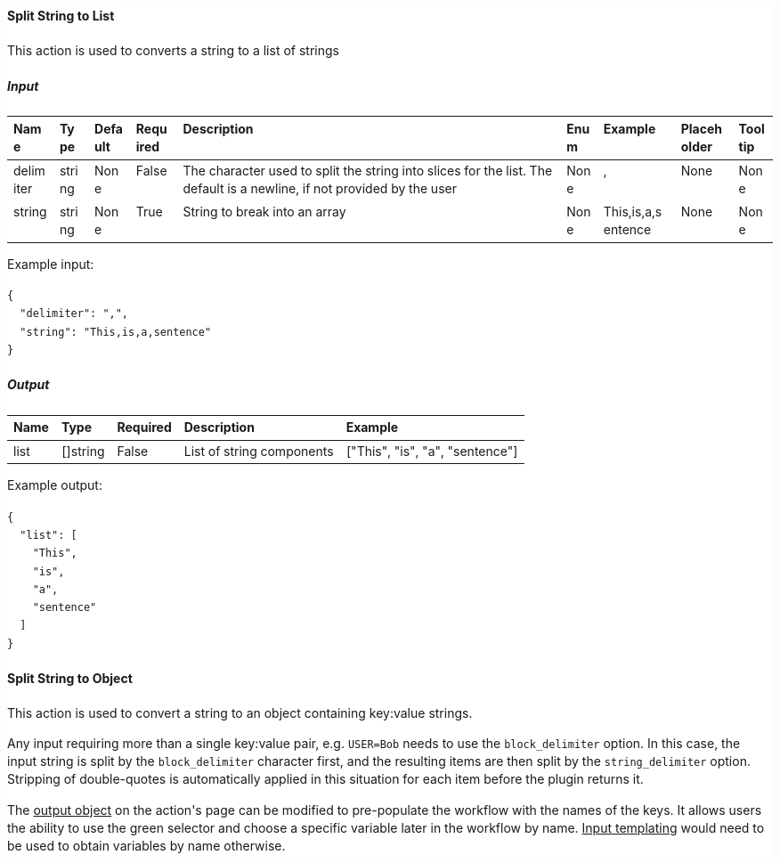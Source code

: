 #### Split String to List

This action is used to converts a string to a list of strings

##### Input

|Name|Type|Default|Required|Description|Enum|Example|Placeholder|Tooltip|
| :--- | :--- | :--- | :--- | :--- | :--- | :--- | :--- | :--- |
|delimiter|string|None|False|The character used to split the string into slices for the list. The default is a newline, if not provided by the user|None|,|None|None|
|string|string|None|True|String to break into an array|None|This,is,a,sentence|None|None|
  
Example input:

```
{
  "delimiter": ",",
  "string": "This,is,a,sentence"
}
```

##### Output

|Name|Type|Required|Description|Example|
| :--- | :--- | :--- | :--- | :--- |
|list|[]string|False|List of string components|["This", "is", "a", "sentence"]|
  
Example output:

```
{
  "list": [
    "This",
    "is",
    "a",
    "sentence"
  ]
}
```

#### Split String to Object
  
This action is used to convert a string to an object containing key:value strings.

Any input requiring more than a 
single key:value pair, e.g. `USER=Bob` needs to use the `block_delimiter` option. In this case, the input string is 
split by the `block_delimiter` character first, and the resulting items are then split by the `string_delimiter` option.
 Stripping of double-quotes is automatically applied in this situation for each item before the plugin returns it.

The 
[output object](https://docs.komand.com/v0.42.1/docs/python-script-plugins#section-configure-the-plugin-output-schema) 
on the action's page can be modified to pre-populate the workflow with the names of the keys. It allows users the 
ability to use the green selector and choose a specific variable later in the workflow by name. [Input 
templating](https://docs.komand.com/docs/input-templating) would need to be used to obtain variables by name otherwise.
